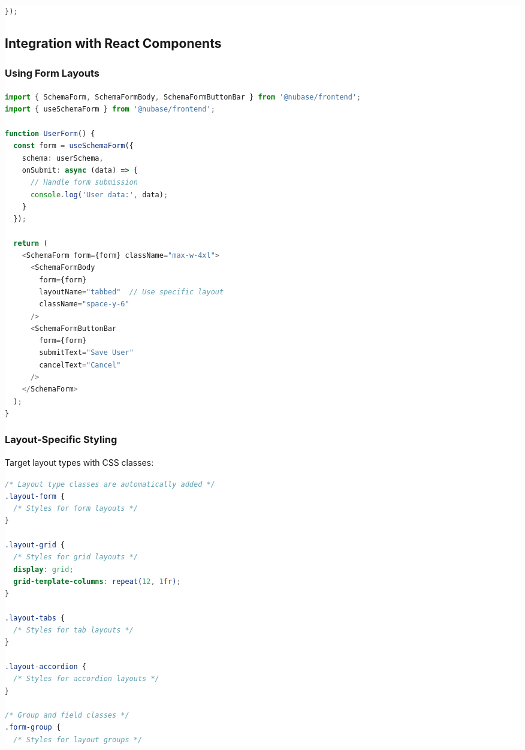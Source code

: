```typescript
});
```

## Integration with React Components

### Using Form Layouts

```typescript
import { SchemaForm, SchemaFormBody, SchemaFormButtonBar } from '@nubase/frontend';
import { useSchemaForm } from '@nubase/frontend';

function UserForm() {
  const form = useSchemaForm({
    schema: userSchema,
    onSubmit: async (data) => {
      // Handle form submission
      console.log('User data:', data);
    }
  });

  return (
    <SchemaForm form={form} className="max-w-4xl">
      <SchemaFormBody 
        form={form}
        layoutName="tabbed"  // Use specific layout
        className="space-y-6"
      />
      <SchemaFormButtonBar 
        form={form} 
        submitText="Save User"
        cancelText="Cancel"
      />
    </SchemaForm>
  );
}
```

### Layout-Specific Styling

Target layout types with CSS classes:

```css
/* Layout type classes are automatically added */
.layout-form {
  /* Styles for form layouts */
}

.layout-grid {
  /* Styles for grid layouts */
  display: grid;
  grid-template-columns: repeat(12, 1fr);
}

.layout-tabs {
  /* Styles for tab layouts */
}

.layout-accordion {
  /* Styles for accordion layouts */
}

/* Group and field classes */
.form-group {
  /* Styles for layout groups */
```